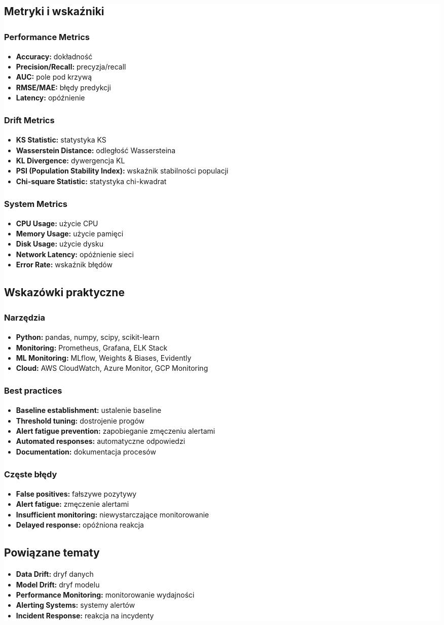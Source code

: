 ## Metryki i wskaźniki

### Performance Metrics
- **Accuracy:** dokładność
- **Precision/Recall:** precyzja/recall
- **AUC:** pole pod krzywą
- **RMSE/MAE:** błędy predykcji
- **Latency:** opóźnienie

### Drift Metrics
- **KS Statistic:** statystyka KS
- **Wasserstein Distance:** odległość Wassersteina
- **KL Divergence:** dywergencja KL
- **PSI (Population Stability Index):** wskaźnik stabilności populacji
- **Chi-square Statistic:** statystyka chi-kwadrat

### System Metrics
- **CPU Usage:** użycie CPU
- **Memory Usage:** użycie pamięci
- **Disk Usage:** użycie dysku
- **Network Latency:** opóźnienie sieci
- **Error Rate:** wskaźnik błędów

## Wskazówki praktyczne

### Narzędzia
- **Python:** pandas, numpy, scipy, scikit-learn
- **Monitoring:** Prometheus, Grafana, ELK Stack
- **ML Monitoring:** MLflow, Weights & Biases, Evidently
- **Cloud:** AWS CloudWatch, Azure Monitor, GCP Monitoring

### Best practices
- **Baseline establishment:** ustalenie baseline
- **Threshold tuning:** dostrojenie progów
- **Alert fatigue prevention:** zapobieganie zmęczeniu alertami
- **Automated responses:** automatyczne odpowiedzi
- **Documentation:** dokumentacja procesów

### Częste błędy
- **False positives:** fałszywe pozytywy
- **Alert fatigue:** zmęczenie alertami
- **Insufficient monitoring:** niewystarczające monitorowanie
- **Delayed response:** opóźniona reakcja

## Powiązane tematy

- **Data Drift:** dryf danych
- **Model Drift:** dryf modelu
- **Performance Monitoring:** monitorowanie wydajności
- **Alerting Systems:** systemy alertów
- **Incident Response:** reakcja na incydenty
